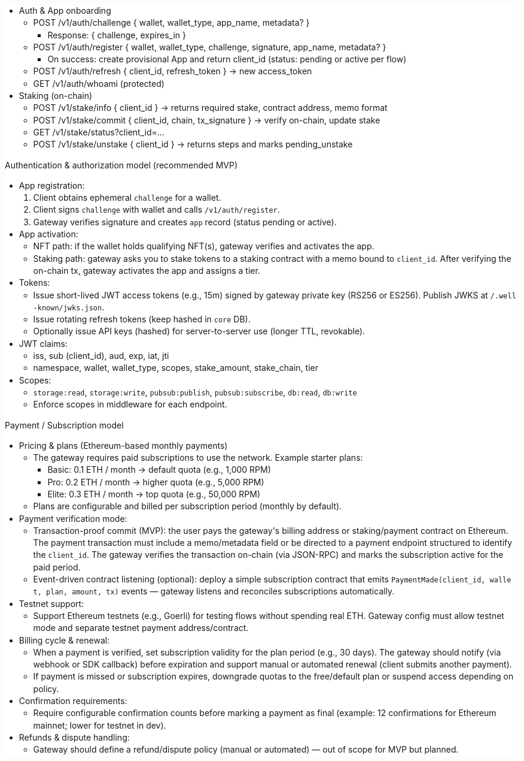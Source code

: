 - Auth & App onboarding
  - POST /v1/auth/challenge { wallet, wallet_type, app_name, metadata? }
    - Response: { challenge, expires_in }
  - POST /v1/auth/register { wallet, wallet_type, challenge, signature, app_name, metadata? }
    - On success: create provisional App and return client_id (status: pending or active per flow)
  - POST /v1/auth/refresh { client_id, refresh_token } -> new access_token
  - GET  /v1/auth/whoami (protected)
- Staking (on-chain)
  - POST /v1/stake/info { client_id }  -> returns required stake, contract address, memo format
  - POST /v1/stake/commit { client_id, chain, tx_signature } -> verify on-chain, update stake
  - GET /v1/stake/status?client_id=...
  - POST /v1/stake/unstake { client_id } -> returns steps and marks pending_unstake

Authentication & authorization model (recommended MVP)
- App registration:
  1. Client obtains ephemeral `challenge` for a wallet.
  2. Client signs `challenge` with wallet and calls `/v1/auth/register`.
  3. Gateway verifies signature and creates `app` record (status pending or active).
- App activation:
  - NFT path: if the wallet holds qualifying NFT(s), gateway verifies and activates the app.
  - Staking path: gateway asks you to stake tokens to a staking contract with a memo bound to `client_id`. After verifying the on-chain tx, gateway activates the app and assigns a tier.
- Tokens:
  - Issue short-lived JWT access tokens (e.g., 15m) signed by gateway private key (RS256 or ES256). Publish JWKS at `/.well-known/jwks.json`.
  - Issue rotating refresh tokens (keep hashed in `core` DB).
  - Optionally issue API keys (hashed) for server-to-server use (longer TTL, revokable).
- JWT claims:
  - iss, sub (client_id), aud, exp, iat, jti
  - namespace, wallet, wallet_type, scopes, stake_amount, stake_chain, tier
- Scopes:
  - `storage:read`, `storage:write`, `pubsub:publish`, `pubsub:subscribe`, `db:read`, `db:write`
  - Enforce scopes in middleware for each endpoint.

Payment / Subscription model
- Pricing & plans (Ethereum-based monthly payments)
  - The gateway requires paid subscriptions to use the network. Example starter plans:
    - Basic: 0.1 ETH / month -> default quota (e.g., 1,000 RPM)
    - Pro:   0.2 ETH / month -> higher quota (e.g., 5,000 RPM)
    - Elite: 0.3 ETH / month -> top quota (e.g., 50,000 RPM)
  - Plans are configurable and billed per subscription period (monthly by default).
- Payment verification mode:
  - Transaction-proof commit (MVP): the user pays the gateway's billing address or staking/payment contract on Ethereum. The payment transaction must include a memo/metadata field or be directed to a payment endpoint structured to identify the `client_id`. The gateway verifies the transaction on-chain (via JSON-RPC) and marks the subscription active for the paid period.
  - Event-driven contract listening (optional): deploy a simple subscription contract that emits `PaymentMade(client_id, wallet, plan, amount, tx)` events — gateway listens and reconciles subscriptions automatically.
- Testnet support:
  - Support Ethereum testnets (e.g., Goerli) for testing flows without spending real ETH. Gateway config must allow testnet mode and separate testnet payment address/contract.
- Billing cycle & renewal:
  - When a payment is verified, set subscription validity for the plan period (e.g., 30 days). The gateway should notify (via webhook or SDK callback) before expiration and support manual or automated renewal (client submits another payment).
  - If payment is missed or subscription expires, downgrade quotas to the free/default plan or suspend access depending on policy.
- Confirmation requirements:
  - Require configurable confirmation counts before marking a payment as final (example: 12 confirmations for Ethereum mainnet; lower for testnet in dev).
- Refunds & dispute handling:
  - Gateway should define a refund/dispute policy (manual or automated) — out of scope for MVP but planned.
